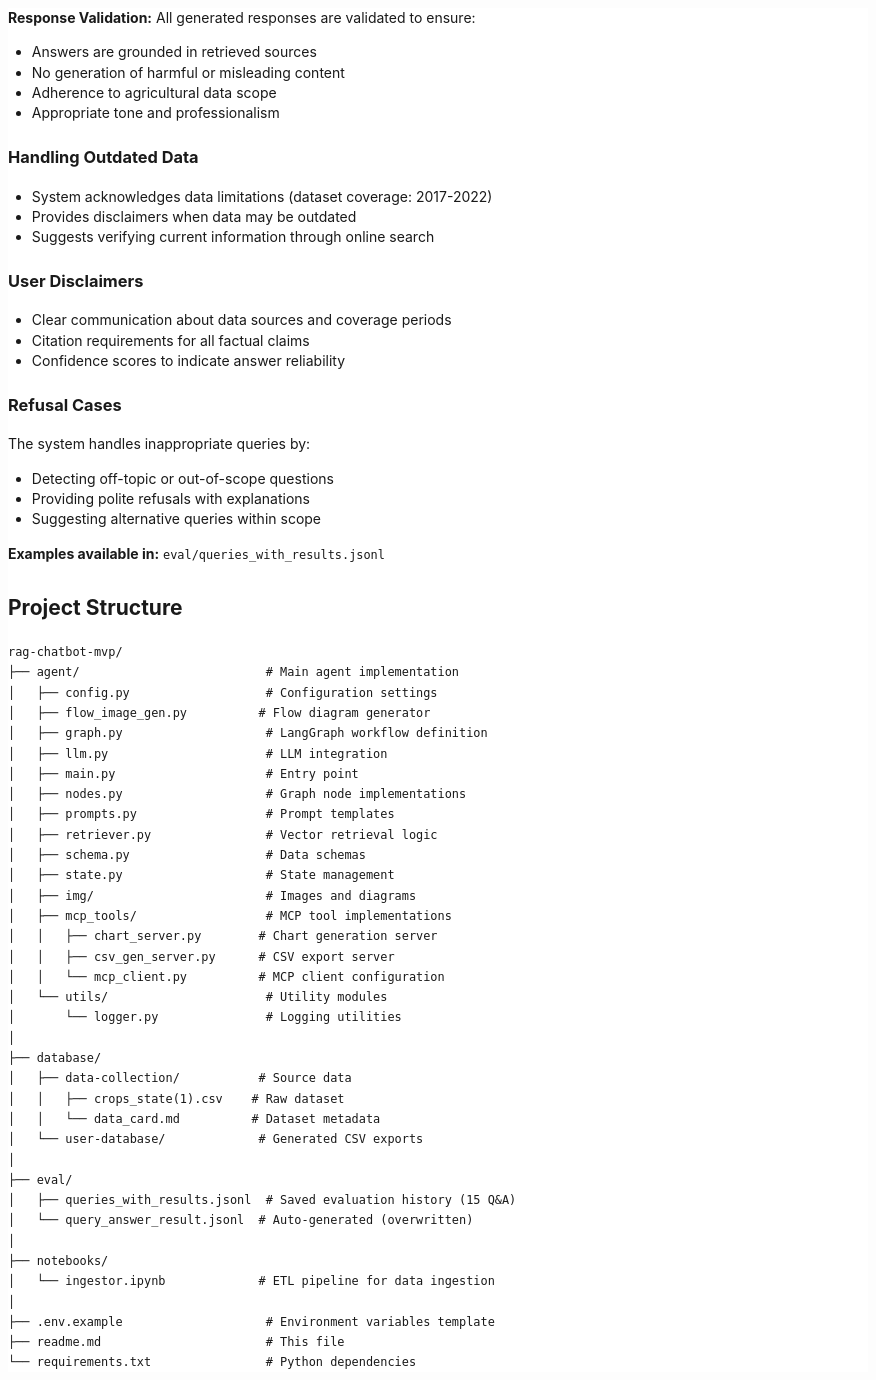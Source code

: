 **Response Validation:** All generated responses are validated to ensure:
- Answers are grounded in retrieved sources
- No generation of harmful or misleading content
- Adherence to agricultural data scope
- Appropriate tone and professionalism

### Handling Outdated Data
- System acknowledges data limitations (dataset coverage: 2017-2022)
- Provides disclaimers when data may be outdated
- Suggests verifying current information through online search

### User Disclaimers
- Clear communication about data sources and coverage periods
- Citation requirements for all factual claims
- Confidence scores to indicate answer reliability

### Refusal Cases
The system handles inappropriate queries by:
- Detecting off-topic or out-of-scope questions
- Providing polite refusals with explanations
- Suggesting alternative queries within scope

**Examples available in:** `eval/queries_with_results.jsonl`

## Project Structure
```
rag-chatbot-mvp/
├── agent/                          # Main agent implementation
│   ├── config.py                   # Configuration settings
│   ├── flow_image_gen.py          # Flow diagram generator
│   ├── graph.py                    # LangGraph workflow definition
│   ├── llm.py                      # LLM integration
│   ├── main.py                     # Entry point
│   ├── nodes.py                    # Graph node implementations
│   ├── prompts.py                  # Prompt templates
│   ├── retriever.py                # Vector retrieval logic
│   ├── schema.py                   # Data schemas
│   ├── state.py                    # State management
│   ├── img/                        # Images and diagrams
│   ├── mcp_tools/                  # MCP tool implementations
│   │   ├── chart_server.py        # Chart generation server
│   │   ├── csv_gen_server.py      # CSV export server
│   │   └── mcp_client.py          # MCP client configuration
│   └── utils/                      # Utility modules
│       └── logger.py               # Logging utilities
│
├── database/
│   ├── data-collection/           # Source data
│   │   ├── crops_state(1).csv    # Raw dataset
│   │   └── data_card.md          # Dataset metadata
│   └── user-database/             # Generated CSV exports
│
├── eval/
│   ├── queries_with_results.jsonl  # Saved evaluation history (15 Q&A)
│   └── query_answer_result.jsonl  # Auto-generated (overwritten)
│
├── notebooks/
│   └── ingestor.ipynb             # ETL pipeline for data ingestion
│
├── .env.example                    # Environment variables template
├── readme.md                       # This file
└── requirements.txt                # Python dependencies
```